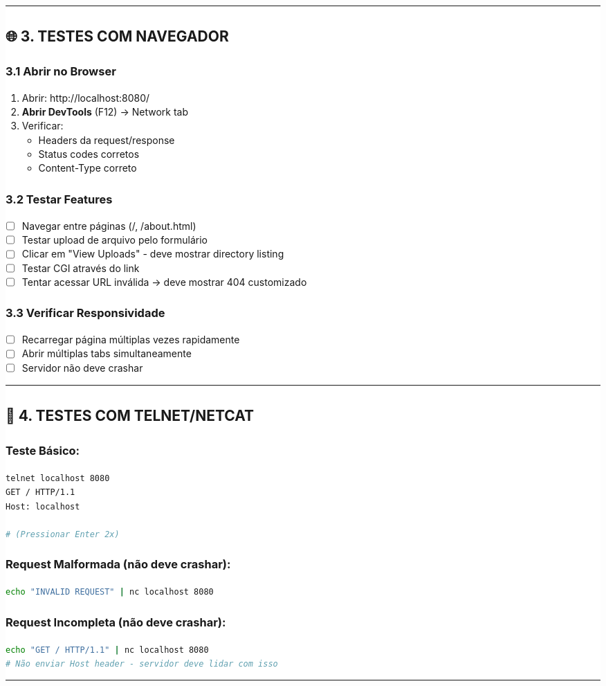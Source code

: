 
---

## 🌐 3. TESTES COM NAVEGADOR

### 3.1 Abrir no Browser
1. Abrir: http://localhost:8080/
2. **Abrir DevTools** (F12) → Network tab
3. Verificar:
   - Headers da request/response
   - Status codes corretos
   - Content-Type correto

### 3.2 Testar Features
- [ ] Navegar entre páginas (/, /about.html)
- [ ] Testar upload de arquivo pelo formulário
- [ ] Clicar em "View Uploads" - deve mostrar directory listing
- [ ] Testar CGI através do link
- [ ] Tentar acessar URL inválida → deve mostrar 404 customizado

### 3.3 Verificar Responsividade
- [ ] Recarregar página múltiplas vezes rapidamente
- [ ] Abrir múltiplas tabs simultaneamente
- [ ] Servidor não deve crashar

---

## 📝 4. TESTES COM TELNET/NETCAT

### Teste Básico:
```bash
telnet localhost 8080
GET / HTTP/1.1
Host: localhost

# (Pressionar Enter 2x)
```

### Request Malformada (não deve crashar):
```bash
echo "INVALID REQUEST" | nc localhost 8080
```

### Request Incompleta (não deve crashar):
```bash
echo "GET / HTTP/1.1" | nc localhost 8080
# Não enviar Host header - servidor deve lidar com isso
```

---
